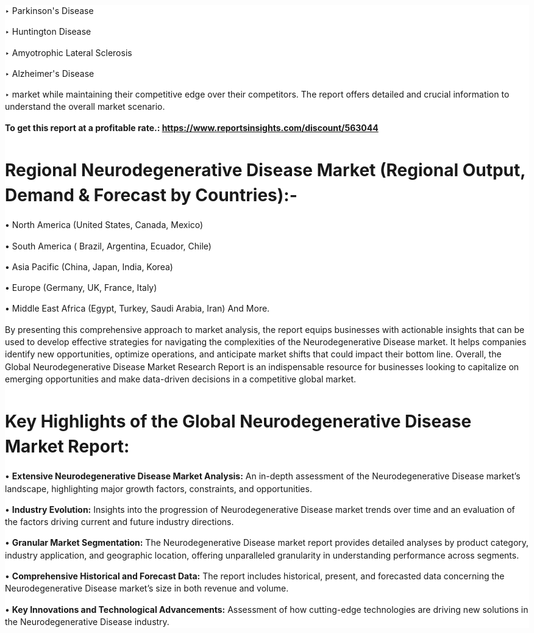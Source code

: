    ‣ Parkinson's Disease

   ‣ Huntington Disease

   ‣ Amyotrophic Lateral Sclerosis

   ‣ Alzheimer's Disease

   ‣  market while maintaining their competitive edge over their competitors. The report offers detailed and crucial information to understand the overall market scenario.

<strong>To get this report at a profitable rate.: <a href=https://www.reportsinsights.com/discount/563044>https://www.reportsinsights.com/discount/563044</a></strong></font>

# <strong>Regional Neurodegenerative Disease Market (Regional Output, Demand &amp; Forecast by Countries):-</strong>

• North America (United States, Canada, Mexico)

• South America ( Brazil, Argentina, Ecuador, Chile)

• Asia Pacific (China, Japan, India, Korea)

• Europe (Germany, UK, France, Italy)

• Middle East Africa (Egypt, Turkey, Saudi Arabia, Iran) And More.

By presenting this comprehensive approach to market analysis, the report equips businesses with actionable insights that can be used to develop effective strategies for navigating the complexities of the Neurodegenerative Disease market. It helps companies identify new opportunities, optimize operations, and anticipate market shifts that could impact their bottom line. Overall, the Global Neurodegenerative Disease Market Research Report is an indispensable resource for businesses looking to capitalize on emerging opportunities and make data-driven decisions in a competitive global market.

# <strong>Key Highlights of the Global Neurodegenerative Disease Market Report:</strong>

• <strong>Extensive Neurodegenerative Disease Market Analysis:</strong> An in-depth assessment of the Neurodegenerative Disease market’s landscape, highlighting major growth factors, constraints, and opportunities.

• <strong>Industry Evolution:</strong> Insights into the progression of Neurodegenerative Disease market trends over time and an evaluation of the factors driving current and future industry directions.

• <strong>Granular Market Segmentation:</strong> The Neurodegenerative Disease market report provides detailed analyses by product category, industry application, and geographic location, offering unparalleled granularity in understanding performance across segments.

• <strong>Comprehensive Historical and Forecast Data:</strong> The report includes historical, present, and forecasted data concerning the Neurodegenerative Disease market’s size in both revenue and volume.

• <strong>Key Innovations and Technological Advancements:</strong> Assessment of how cutting-edge technologies are driving new solutions in the Neurodegenerative Disease industry.
